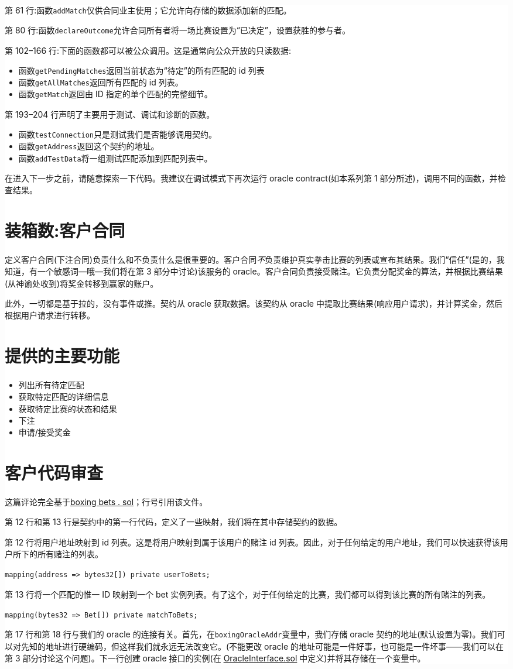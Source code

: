 第 61 行:函数`addMatch`仅供合同业主使用；它允许向存储的数据添加新的匹配。

第 80 行:函数`declareOutcome`允许合同所有者将一场比赛设置为“已决定”，设置获胜的参与者。

第 102–166 行:下面的函数都可以被公众调用。这是通常向公众开放的只读数据:

*   函数`getPendingMatches`返回当前状态为“待定”的所有匹配的 id 列表
*   函数`getAllMatches`返回所有匹配的 id 列表。
*   函数`getMatch`返回由 ID 指定的单个匹配的完整细节。

第 193–204 行声明了主要用于测试、调试和诊断的函数。

*   函数`testConnection`只是测试我们是否能够调用契约。
*   函数`getAddress`返回这个契约的地址。
*   函数`addTestData`将一组测试匹配添加到匹配列表中。

在进入下一步之前，请随意探索一下代码。我建议在调试模式下再次运行 oracle contract(如本系列第 1 部分所述)，调用不同的函数，并检查结果。

# 装箱数:客户合同

定义客户合同(下注合同)负责什么和不负责什么是很重要的。客户合同*不*负责维护真实拳击比赛的列表或宣布其结果。我们“信任”(是的，我知道，有一个敏感词—哦—我们将在第 3 部分中讨论)该服务的 oracle。客户合同负责接受赌注。它负责分配奖金的算法，并根据比赛结果(从神谕处收到)将奖金转移到赢家的账户。

此外，一切都是基于拉的，没有事件或推。契约从 oracle 获取数据。该契约从 oracle 中提取比赛结果(响应用户请求)，并计算奖金，然后根据用户请求进行转移。

# 提供的主要功能

*   列出所有待定匹配
*   获取特定匹配的详细信息
*   获取特定比赛的状态和结果
*   下注
*   申请/接受奖金

# 客户代码审查

这篇评论完全基于[boxing bets . sol](https://github.com/jrkosinski/oracle-example/blob/part2-step1/client/contracts/BoxingBets.sol)；行号引用该文件。

第 12 行和第 13 行是契约中的第一行代码，定义了一些映射，我们将在其中存储契约的数据。

第 12 行将用户地址映射到 id 列表。这是将用户映射到属于该用户的赌注 id 列表。因此，对于任何给定的用户地址，我们可以快速获得该用户所下的所有赌注的列表。

```
mapping(address => bytes32[]) private userToBets;
```

第 13 行将一个匹配的惟一 ID 映射到一个 bet 实例列表。有了这个，对于任何给定的比赛，我们都可以得到该比赛的所有赌注的列表。

```
mapping(bytes32 => Bet[]) private matchToBets;
```

第 17 行和第 18 行与我们的 oracle 的连接有关。首先，在`boxingOracleAddr`变量中，我们存储 oracle 契约的地址(默认设置为零)。我们可以对先知的地址进行硬编码，但这样我们就永远无法改变它。(不能更改 oracle 的地址可能是一件好事，也可能是一件坏事——我们可以在第 3 部分讨论这个问题)。下一行创建 oracle 接口的实例(在 [OracleInterface.sol](https://github.com/jrkosinski/oracle-example/blob/part2-step1/client/contracts/OracleInterface.sol) 中定义)并将其存储在一个变量中。
